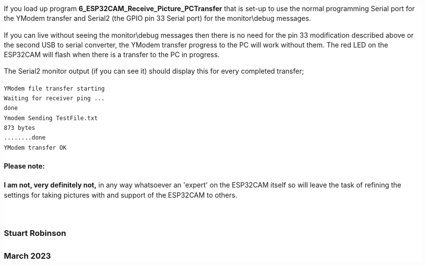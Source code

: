 If you load up program **6\_ESP32CAM\_Receive\_Picture\_PCTransfer** that is set-up to use the normal programming Serial port for the YModem transfer and Serial2 (the GPIO pin 33 Serial port) for the monitor\debug messages.

If you can live without seeing the monitor\debug messages then there is no need for the pin 33 modification described above or the second USB to serial converter, the YModem transfer progress to the PC will work without them. The red LED on the ESP32CAM will flash when there is a transfer to the PC in progress.

The Serial2 monitor output (if you can see it) should display this for every completed transfer;

    YModem file transfer starting
    Waiting for receiver ping ...
    done
    Ymodem Sending TestFile.txt
    873 bytes
    ........done
    YModem transfer OK    


#### Please note:

**I am not, very definitely not,** in any way whatsoever an 'expert' on the ESP32CAM itself so will leave the task of refining the settings for taking pictures with and support of the ESP32CAM to others.

<br>

### Stuart Robinson

### March 2023
